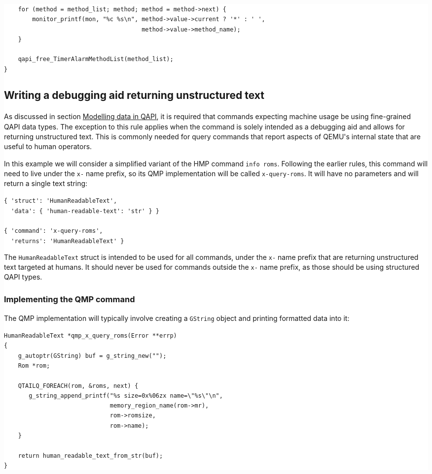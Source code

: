         for (method = method_list; method; method = method->next) {
            monitor_printf(mon, "%c %s\n", method->value->current ? '*' : ' ',
                                           method->value->method_name);
        }

        qapi_free_TimerAlarmMethodList(method_list);
    }

## Writing a debugging aid returning unstructured text

As discussed in section [Modelling data in
QAPI](#modelling-data-in-qapi), it is required that commands expecting
machine usage be using fine-grained QAPI data types. The exception to
this rule applies when the command is solely intended as a debugging aid
and allows for returning unstructured text. This is commonly needed for
query commands that report aspects of QEMU\'s internal state that are
useful to human operators.

In this example we will consider a simplified variant of the HMP command
`info roms`. Following the earlier rules, this command will need to live
under the `x-` name prefix, so its QMP implementation will be called
`x-query-roms`. It will have no parameters and will return a single text
string:

    { 'struct': 'HumanReadableText',
      'data': { 'human-readable-text': 'str' } }

    { 'command': 'x-query-roms',
      'returns': 'HumanReadableText' }

The `HumanReadableText` struct is intended to be used for all commands,
under the `x-` name prefix that are returning unstructured text targeted
at humans. It should never be used for commands outside the `x-` name
prefix, as those should be using structured QAPI types.

### Implementing the QMP command

The QMP implementation will typically involve creating a `GString`
object and printing formatted data into it:

    HumanReadableText *qmp_x_query_roms(Error **errp)
    {
        g_autoptr(GString) buf = g_string_new("");
        Rom *rom;

        QTAILQ_FOREACH(rom, &roms, next) {
           g_string_append_printf("%s size=0x%06zx name=\"%s\"\n",
                                  memory_region_name(rom->mr),
                                  rom->romsize,
                                  rom->name);
        }

        return human_readable_text_from_str(buf);
    }

